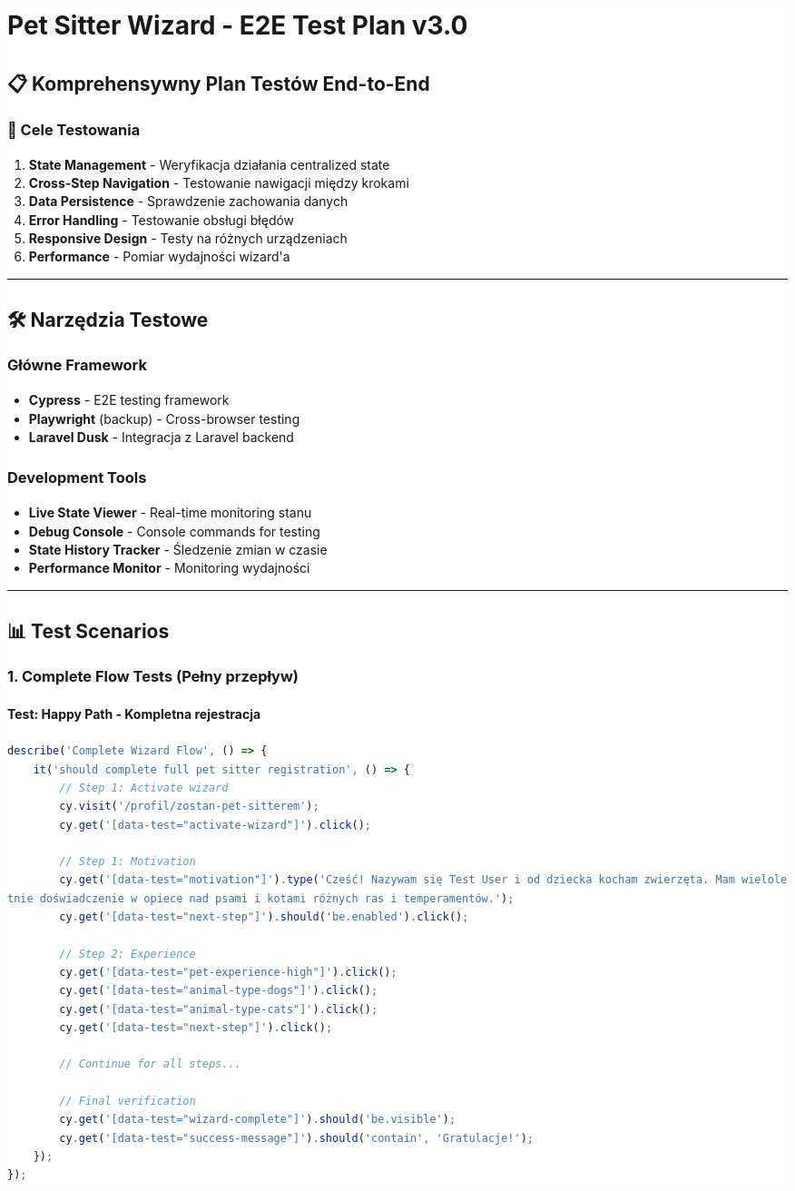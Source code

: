 # Pet Sitter Wizard - E2E Test Plan v3.0

## 📋 Komprehensywny Plan Testów End-to-End

### 🎯 Cele Testowania

1. **State Management** - Weryfikacja działania centralized state
2. **Cross-Step Navigation** - Testowanie nawigacji między krokami
3. **Data Persistence** - Sprawdzenie zachowania danych
4. **Error Handling** - Testowanie obsługi błędów
5. **Responsive Design** - Testy na różnych urządzeniach
6. **Performance** - Pomiar wydajności wizard'a

---

## 🛠️ Narzędzia Testowe

### Główne Framework
- **Cypress** - E2E testing framework
- **Playwright** (backup) - Cross-browser testing
- **Laravel Dusk** - Integracja z Laravel backend

### Development Tools
- **Live State Viewer** - Real-time monitoring stanu
- **Debug Console** - Console commands for testing
- **State History Tracker** - Śledzenie zmian w czasie
- **Performance Monitor** - Monitoring wydajności

---

## 📊 Test Scenarios

### 1. **Complete Flow Tests** (Pełny przepływ)

#### Test: Happy Path - Kompletna rejestracja
```javascript
describe('Complete Wizard Flow', () => {
    it('should complete full pet sitter registration', () => {
        // Step 1: Activate wizard
        cy.visit('/profil/zostan-pet-sitterem');
        cy.get('[data-test="activate-wizard"]').click();

        // Step 1: Motivation
        cy.get('[data-test="motivation"]').type('Cześć! Nazywam się Test User i od dziecka kocham zwierzęta. Mam wieloletnie doświadczenie w opiece nad psami i kotami różnych ras i temperamentów.');
        cy.get('[data-test="next-step"]').should('be.enabled').click();

        // Step 2: Experience
        cy.get('[data-test="pet-experience-high"]').click();
        cy.get('[data-test="animal-type-dogs"]').click();
        cy.get('[data-test="animal-type-cats"]').click();
        cy.get('[data-test="next-step"]').click();

        // Continue for all steps...

        // Final verification
        cy.get('[data-test="wizard-complete"]').should('be.visible');
        cy.get('[data-test="success-message"]').should('contain', 'Gratulacje!');
    });
});
```